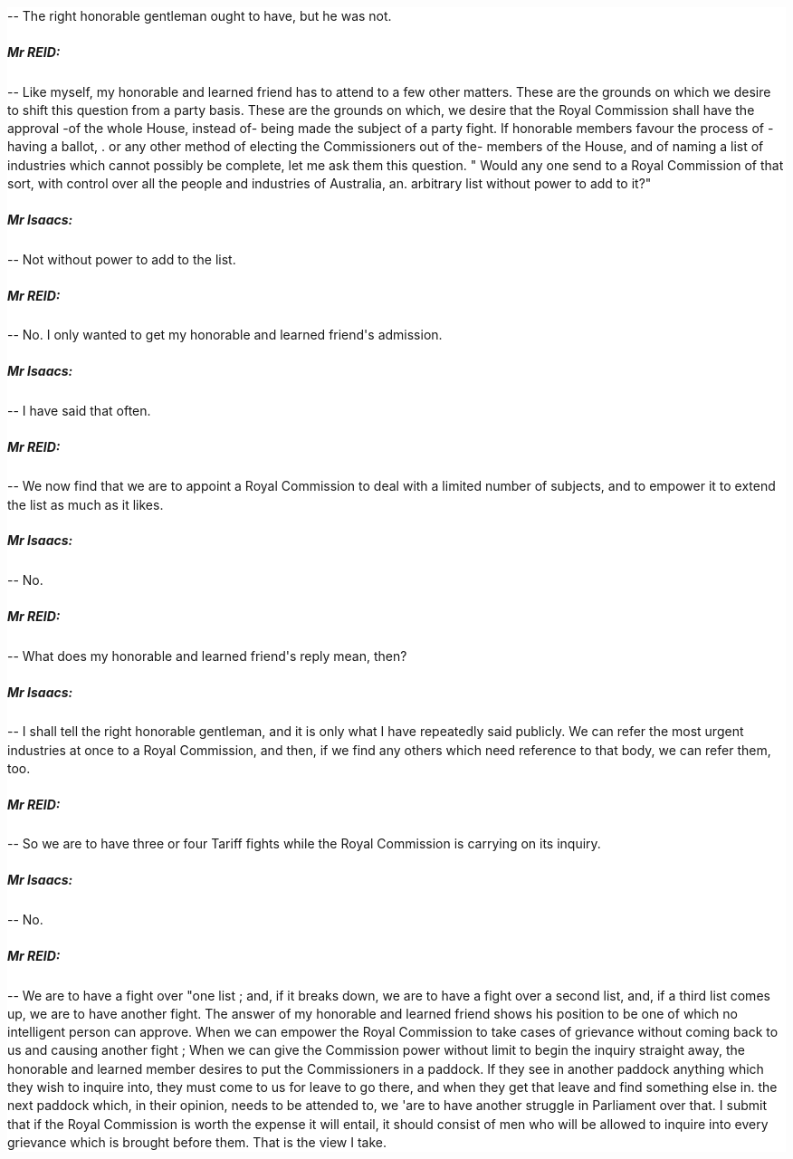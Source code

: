 -- The right honorable gentleman ought to have, but he was not. 

##### Mr REID:

-- Like myself, my honorable and learned friend has to attend to a few other matters. These are the grounds on which we desire to shift this question from a party basis. These are the grounds on which, we desire that the Royal Commission shall have the approval -of the whole House, instead of- being made the subject of a party fight. If honorable members favour the process of - having a ballot, . or any other method of electing the Commissioners out of the- members of the House, and of naming a list of industries which cannot possibly be complete, let me ask them this question. " Would any one send to a Royal Commission of that sort, with control over all the people and industries of Australia, an. arbitrary list without power to add to it?" 

##### Mr Isaacs:

-- Not without power to add to the list. 

##### Mr REID:

-- No. I only wanted to get my honorable and learned friend's admission. 

##### Mr Isaacs:

-- I have said that often. 

##### Mr REID:

-- We now find that we are to appoint a Royal Commission to deal with a limited number of  subjects,  and to empower it to extend the list as  much  as it likes. 

##### Mr Isaacs:

--  No. 

##### Mr REID:

-- What does my honorable and learned friend's reply mean, then? 

##### Mr Isaacs:

--  I shall tell the right honorable gentleman, and it is only what I have repeatedly said publicly. We can refer the most urgent industries at once to a Royal Commission, and then, if we find any others which need reference to that body, we can refer them, too. 

##### Mr REID:

-- So we are to have three or four Tariff fights while the Royal Commission is carrying on its inquiry. 

##### Mr Isaacs:

--  No. 

##### Mr REID:

-- We are to have a fight over "one list ; and, if it breaks down, we are to have a fight over a second list, and, if a third list comes up, we are to have another fight. The answer of my honorable and learned friend shows his position to be one of which no intelligent person can approve. When we can empower the Royal Commission to take cases of grievance without coming back to us and causing another fight ; When we can give the Commission power without limit to begin the inquiry straight away, the honorable and learned member desires to put the Commissioners in a paddock. If they see in another paddock anything which they wish to inquire into, they must come to us for leave to go there, and when they get that leave and find something else in. the next paddock which, in their opinion, needs to be attended to, we 'are to have another struggle in Parliament over that. I submit that if the Royal Commission is worth the expense it will entail, it should consist of men who will be allowed to inquire into every grievance which is brought before them. That is the view I take. 
